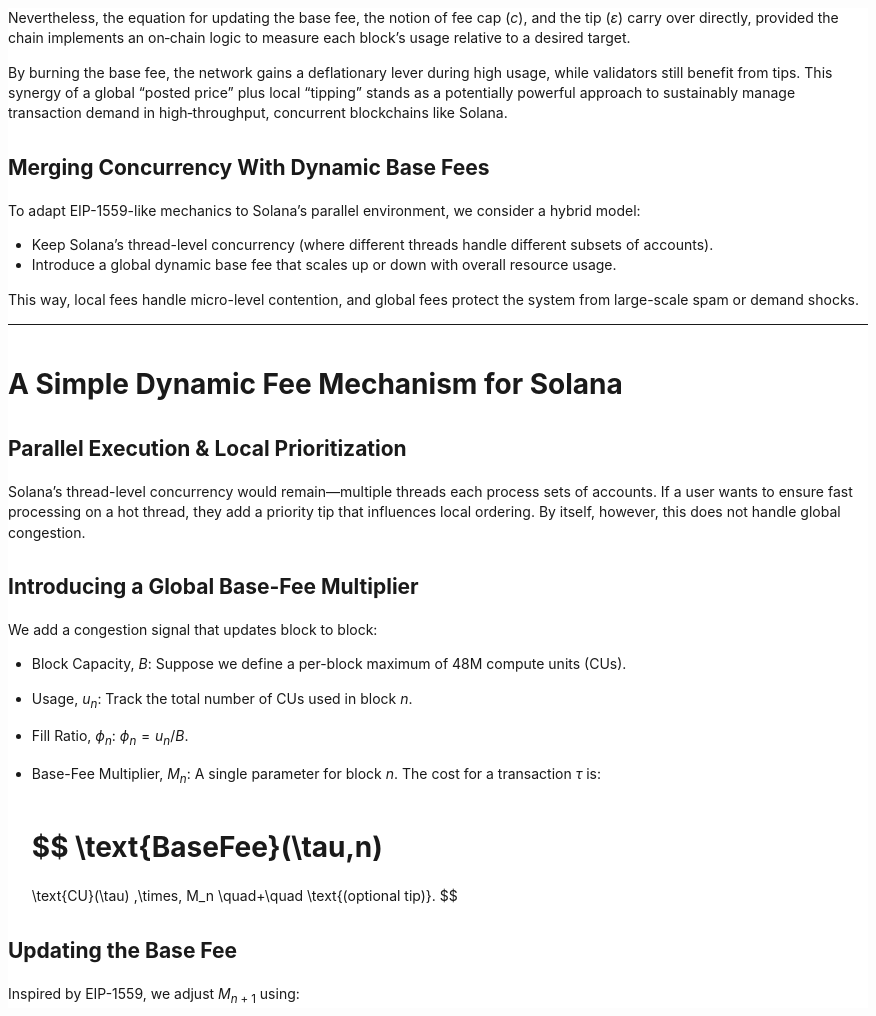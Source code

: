 Nevertheless, the equation for updating the base fee, the notion of fee cap $\bigl(c\bigr)$, and the tip $\bigl(\varepsilon\bigr)$ carry over directly, provided the chain implements an on‐chain logic to measure each block’s usage relative to a desired target.

By burning the base fee, the network gains a deflationary lever during high usage, while validators still benefit from tips. This synergy of a global “posted price” plus local “tipping” stands as a potentially powerful approach to sustainably manage transaction demand in high‐throughput, concurrent blockchains like Solana.


## Merging Concurrency With Dynamic Base Fees

To adapt EIP-1559-like mechanics to Solana’s parallel environment, we consider a hybrid model:  
- Keep Solana’s thread-level concurrency (where different threads handle different subsets of accounts).  
- Introduce a global dynamic base fee that scales up or down with overall resource usage.  

This way, local fees handle micro-level contention, and global fees protect the system from large-scale spam or demand shocks.


---

# A Simple Dynamic Fee Mechanism for Solana

## Parallel Execution & Local Prioritization

Solana’s thread-level concurrency would remain—multiple threads each process sets of accounts. If a user wants to ensure fast processing on a hot thread, they add a priority tip that influences local ordering. By itself, however, this does not handle global congestion.

## Introducing a Global Base-Fee Multiplier

We add a congestion signal that updates block to block:

- Block Capacity, $B$: Suppose we define a per-block maximum of 48M compute units (CUs).  
- Usage, $u_n$: Track the total number of CUs used in block $n$.  
- Fill Ratio, $\phi_n$: $\phi_n = u_n / B$.  
- Base-Fee Multiplier, $M_n$: A single parameter for block $n$. The cost for a transaction $\tau$ is:

  $$
    \text{BaseFee}(\tau,n) 
    = 
    \text{CU}(\tau) \,\times\, M_n
    \quad+\quad
    \text{(optional tip)}.
  $$

## Updating the Base Fee

Inspired by EIP-1559, we adjust $M_{n+1}$ using:

